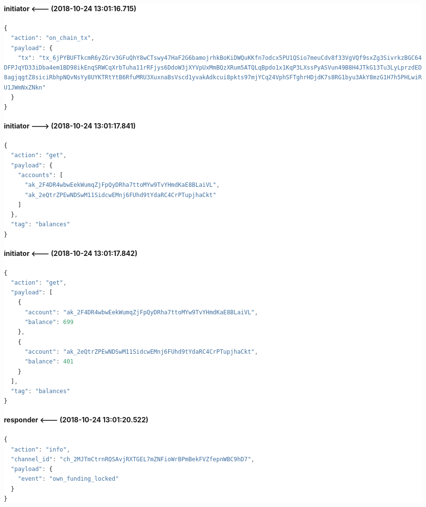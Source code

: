 #### initiator <--- (2018-10-24 13:01:16.715)
```javascript
{
  "action": "on_chain_tx",
  "payload": {
    "tx": "tx_6jPYBUFTkcmR6yZGrv3GFuQhY8wCTswy47HaF2G6bamojrhkBoKiDWQuKKfn7odcx5PU1QSio7meuCdv8f33VgVQf9sxZg3SivrkzBGC64DFPJqYD33iDba4em1BD98ikEnqSRWCqXrbTuha11rRFjys6DdoW3jXYVpUxMmBQzXRum5ATQLqBpdo1x1KqP3LXssPyASVun49B8H4JTkG13Tu3LyLprzdED8agjqgtZ8siciRbhpNQvNsYy8UYKTRtYtB6RfuMRU3XuxnaBsVscd1yvakAdkcui8pkts97mjYCq24VphSFTghrHDjdK7s8RG1byu3AkY8mzG1H7h5PHLwiRU1JWmNxZNkn"
  }
}
```

#### initiator ---> (2018-10-24 13:01:17.841)
```javascript
{
  "action": "get",
  "payload": {
    "accounts": [
      "ak_2F4DR4wbwEekWumqZjFpQyDRha7ttoMYw9TvYHmdKaE8BLaiVL",
      "ak_2eQtrZPEwNDSwM11SidcwEMnj6FUhd9tYdaRC4CrPTupjhaCkt"
    ]
  },
  "tag": "balances"
}
```

#### initiator <--- (2018-10-24 13:01:17.842)
```javascript
{
  "action": "get",
  "payload": [
    {
      "account": "ak_2F4DR4wbwEekWumqZjFpQyDRha7ttoMYw9TvYHmdKaE8BLaiVL",
      "balance": 699
    },
    {
      "account": "ak_2eQtrZPEwNDSwM11SidcwEMnj6FUhd9tYdaRC4CrPTupjhaCkt",
      "balance": 401
    }
  ],
  "tag": "balances"
}
```

#### responder <--- (2018-10-24 13:01:20.522)
```javascript
{
  "action": "info",
  "channel_id": "ch_2MJTmCtrnRQSAvjRXTGEL7mZNFioWrBPmBekFVZfepnWBC9hD7",
  "payload": {
    "event": "own_funding_locked"
  }
}
```

